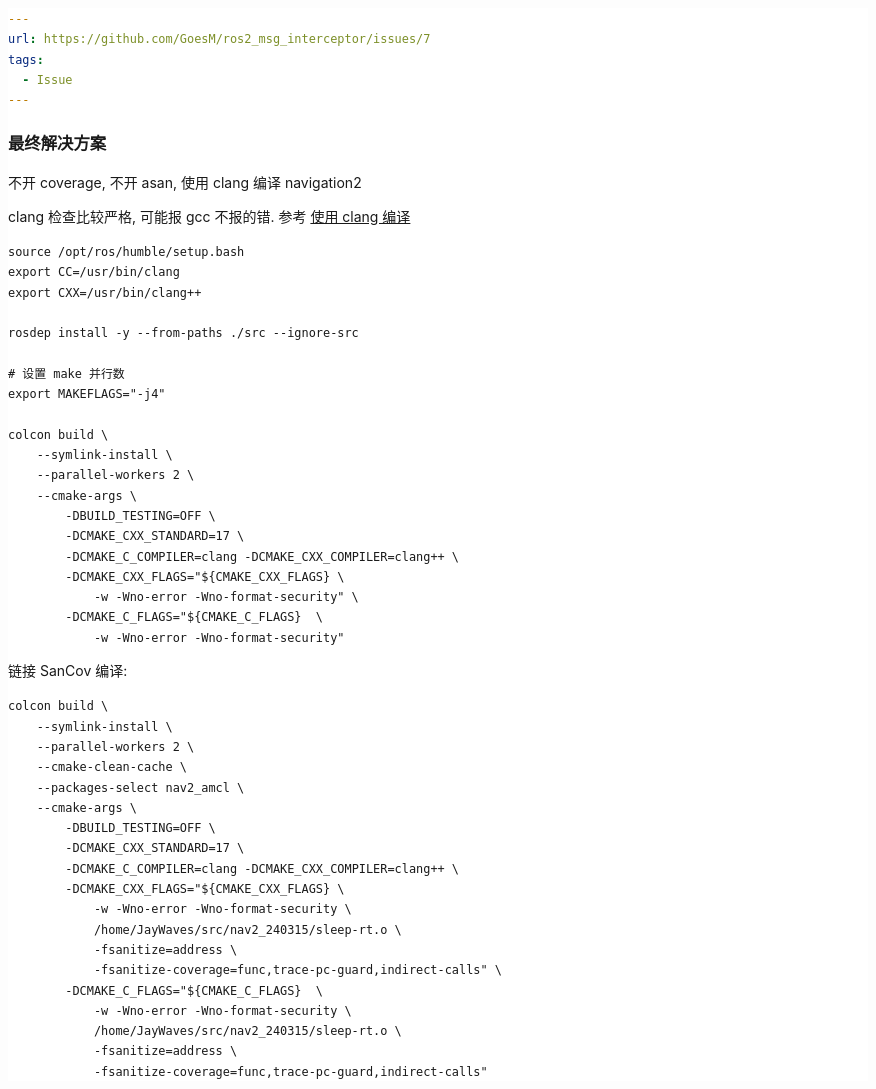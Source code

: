 ```yaml
---
url: https://github.com/GoesM/ros2_msg_interceptor/issues/7
tags:
  - Issue
---
```


### 最终解决方案

不开 coverage, 不开 asan, 使用 clang 编译 navigation2

clang 检查比较严格, 可能报 gcc 不报的错. 参考 [使用 clang 编译](nav2%20compile.md#使用%20clang%20编译)

```shell
source /opt/ros/humble/setup.bash
export CC=/usr/bin/clang
export CXX=/usr/bin/clang++

rosdep install -y --from-paths ./src --ignore-src

# 设置 make 并行数
export MAKEFLAGS="-j4"

colcon build \
	--symlink-install \
	--parallel-workers 2 \
	--cmake-args \
		-DBUILD_TESTING=OFF \
		-DCMAKE_CXX_STANDARD=17 \
		-DCMAKE_C_COMPILER=clang -DCMAKE_CXX_COMPILER=clang++ \
		-DCMAKE_CXX_FLAGS="${CMAKE_CXX_FLAGS} \
			-w -Wno-error -Wno-format-security" \
		-DCMAKE_C_FLAGS="${CMAKE_C_FLAGS}  \
			-w -Wno-error -Wno-format-security"
```

链接 SanCov 编译:
```shell
colcon build \
	--symlink-install \
	--parallel-workers 2 \
	--cmake-clean-cache \
	--packages-select nav2_amcl \
	--cmake-args \
		-DBUILD_TESTING=OFF \
		-DCMAKE_CXX_STANDARD=17 \
		-DCMAKE_C_COMPILER=clang -DCMAKE_CXX_COMPILER=clang++ \
		-DCMAKE_CXX_FLAGS="${CMAKE_CXX_FLAGS} \
			-w -Wno-error -Wno-format-security \
			/home/JayWaves/src/nav2_240315/sleep-rt.o \
			-fsanitize=address \
			-fsanitize-coverage=func,trace-pc-guard,indirect-calls" \
		-DCMAKE_C_FLAGS="${CMAKE_C_FLAGS}  \
			-w -Wno-error -Wno-format-security \
			/home/JayWaves/src/nav2_240315/sleep-rt.o \
			-fsanitize=address \
			-fsanitize-coverage=func,trace-pc-guard,indirect-calls"
```
